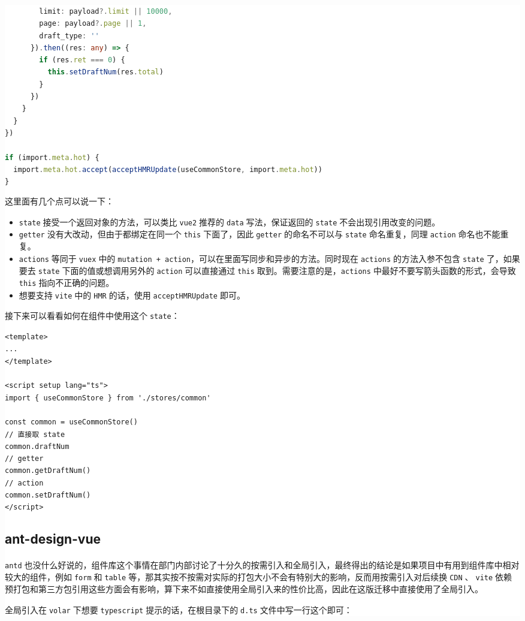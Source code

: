 ```typescript
        limit: payload?.limit || 10000,
        page: payload?.page || 1,
        draft_type: ''
      }).then((res: any) => {
        if (res.ret === 0) {
          this.setDraftNum(res.total)
        }
      })
    }
  }
})

if (import.meta.hot) {
  import.meta.hot.accept(acceptHMRUpdate(useCommonStore, import.meta.hot))
}
```

这里面有几个点可以说一下：

- `state` 接受一个返回对象的方法，可以类比 `vue2` 推荐的 `data` 写法，保证返回的 `state` 不会出现引用改变的问题。
- `getter` 没有大改动，但由于都绑定在同一个 `this` 下面了，因此 `getter` 的命名不可以与 `state` 命名重复，同理 `action` 命名也不能重复。
- `actions` 等同于 `vuex` 中的 `mutation + action`，可以在里面写同步和异步的方法。同时现在 `actions` 的方法入参不包含 `state` 了，如果要去 `state` 下面的值或想调用另外的 `action` 可以直接通过 `this` 取到。需要注意的是，`actions` 中最好不要写箭头函数的形式，会导致 `this` 指向不正确的问题。
- 想要支持 `vite` 中的 `HMR` 的话，使用 `acceptHMRUpdate` 即可。

接下来可以看看如何在组件中使用这个 `state`：

```vue
<template>
...
</template>

<script setup lang="ts">
import { useCommonStore } from './stores/common'
  
const common = useCommonStore()
// 直接取 state
common.draftNum
// getter
common.getDraftNum()
// action
common.setDraftNum()
</script>
```

## ant-design-vue

`antd` 也没什么好说的，组件库这个事情在部门内部讨论了十分久的按需引入和全局引入，最终得出的结论是如果项目中有用到组件库中相对较大的组件，例如 `form` 和 `table` 等，那其实按不按需对实际的打包大小不会有特别大的影响，反而用按需引入对后续换 `CDN` 、 `vite` 依赖预打包和第三方包引用这些方面会有影响，算下来不如直接使用全局引入来的性价比高，因此在这版迁移中直接使用了全局引入。

全局引入在 `volar` 下想要 `typescript` 提示的话，在根目录下的 `d.ts` 文件中写一行这个即可：
